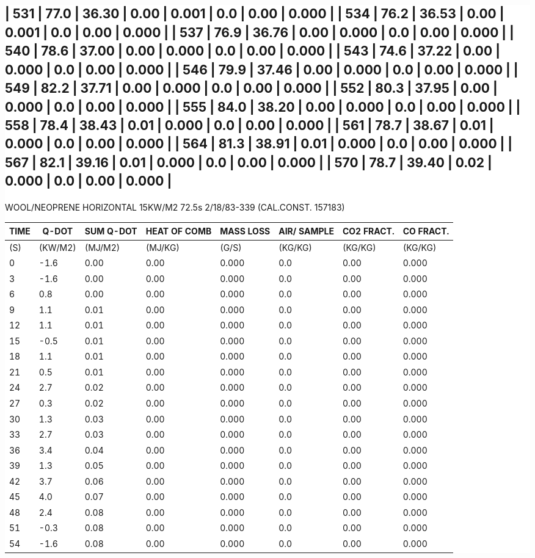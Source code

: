 | 531   | 77.0     | 36.30    | 0.00     | 0.001    | 0.0      | 0.00     | 0.000    |
| 534   | 76.2     | 36.53    | 0.00     | 0.001    | 0.0      | 0.00     | 0.000    |
| 537   | 76.9     | 36.76    | 0.00     | 0.000    | 0.0      | 0.00     | 0.000    |
| 540   | 78.6     | 37.00    | 0.00     | 0.000    | 0.0      | 0.00     | 0.000    |
| 543   | 74.6     | 37.22    | 0.00     | 0.000    | 0.0      | 0.00     | 0.000    |
| 546   | 79.9     | 37.46    | 0.00     | 0.000    | 0.0      | 0.00     | 0.000    |
| 549   | 82.2     | 37.71    | 0.00     | 0.000    | 0.0      | 0.00     | 0.000    |
| 552   | 80.3     | 37.95    | 0.00     | 0.000    | 0.0      | 0.00     | 0.000    |
| 555   | 84.0     | 38.20    | 0.00     | 0.000    | 0.0      | 0.00     | 0.000    |
| 558   | 78.4     | 38.43    | 0.01     | 0.000    | 0.0      | 0.00     | 0.000    |
| 561   | 78.7     | 38.67    | 0.01     | 0.000    | 0.0      | 0.00     | 0.000    |
| 564   | 81.3     | 38.91    | 0.01     | 0.000    | 0.0      | 0.00     | 0.000    |
| 567   | 82.1     | 39.16    | 0.01     | 0.000    | 0.0      | 0.00     | 0.000    |
| 570   | 78.7     | 39.40    | 0.02     | 0.000    | 0.0      | 0.00     | 0.000    |
---
WOOL/NEOPRENE HORIZONTAL 15KW/M2 72.5s 2/18/83-339 (CAL.CONST. 157183)

| TIME | Q-DOT | SUM Q-DOT | HEAT OF COMB | MASS LOSS | AIR/ SAMPLE | CO2 FRACT. | CO FRACT. |
|------|-------|-----------|--------------|-----------|-------------|------------|-----------|
| (S) | (KW/M2) | (MJ/M2) | (MJ/KG) | (G/S) | (KG/KG) | (KG/KG) | (KG/KG) |
| 0 | -1.6 | 0.00 | 0.00 | 0.000 | 0.0 | 0.00 | 0.000 |
| 3 | -1.6 | 0.00 | 0.00 | 0.000 | 0.0 | 0.00 | 0.000 |
| 6 | 0.8 | 0.00 | 0.00 | 0.000 | 0.0 | 0.00 | 0.000 |
| 9 | 1.1 | 0.01 | 0.00 | 0.000 | 0.0 | 0.00 | 0.000 |
| 12 | 1.1 | 0.01 | 0.00 | 0.000 | 0.0 | 0.00 | 0.000 |
| 15 | -0.5 | 0.01 | 0.00 | 0.000 | 0.0 | 0.00 | 0.000 |
| 18 | 1.1 | 0.01 | 0.00 | 0.000 | 0.0 | 0.00 | 0.000 |
| 21 | 0.5 | 0.01 | 0.00 | 0.000 | 0.0 | 0.00 | 0.000 |
| 24 | 2.7 | 0.02 | 0.00 | 0.000 | 0.0 | 0.00 | 0.000 |
| 27 | 0.3 | 0.02 | 0.00 | 0.000 | 0.0 | 0.00 | 0.000 |
| 30 | 1.3 | 0.03 | 0.00 | 0.000 | 0.0 | 0.00 | 0.000 |
| 33 | 2.7 | 0.03 | 0.00 | 0.000 | 0.0 | 0.00 | 0.000 |
| 36 | 3.4 | 0.04 | 0.00 | 0.000 | 0.0 | 0.00 | 0.000 |
| 39 | 1.3 | 0.05 | 0.00 | 0.000 | 0.0 | 0.00 | 0.000 |
| 42 | 3.7 | 0.06 | 0.00 | 0.000 | 0.0 | 0.00 | 0.000 |
| 45 | 4.0 | 0.07 | 0.00 | 0.000 | 0.0 | 0.00 | 0.000 |
| 48 | 2.4 | 0.08 | 0.00 | 0.000 | 0.0 | 0.00 | 0.000 |
| 51 | -0.3 | 0.08 | 0.00 | 0.000 | 0.0 | 0.00 | 0.000 |
| 54 | -1.6 | 0.08 | 0.00 | 0.000 | 0.0 | 0.00 | 0.000 |